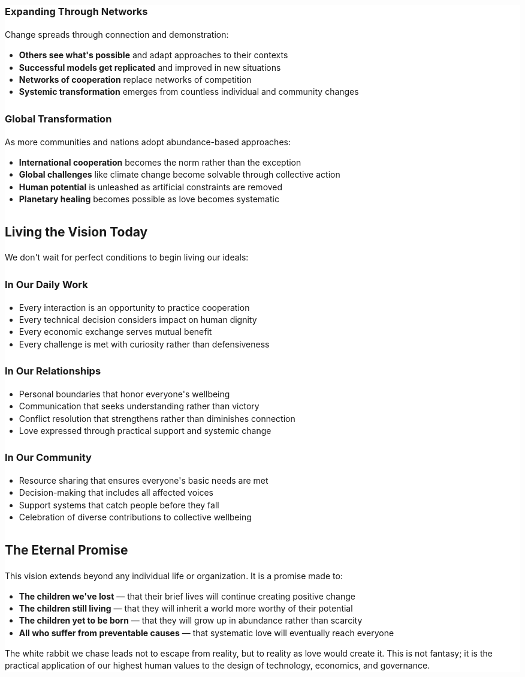 ### Expanding Through Networks
Change spreads through connection and demonstration:

- **Others see what's possible** and adapt approaches to their contexts
- **Successful models get replicated** and improved in new situations
- **Networks of cooperation** replace networks of competition
- **Systemic transformation** emerges from countless individual and community changes

### Global Transformation
As more communities and nations adopt abundance-based approaches:

- **International cooperation** becomes the norm rather than the exception
- **Global challenges** like climate change become solvable through collective action
- **Human potential** is unleashed as artificial constraints are removed
- **Planetary healing** becomes possible as love becomes systematic

## Living the Vision Today

We don't wait for perfect conditions to begin living our ideals:

### In Our Daily Work
- Every interaction is an opportunity to practice cooperation
- Every technical decision considers impact on human dignity
- Every economic exchange serves mutual benefit
- Every challenge is met with curiosity rather than defensiveness

### In Our Relationships
- Personal boundaries that honor everyone's wellbeing
- Communication that seeks understanding rather than victory
- Conflict resolution that strengthens rather than diminishes connection
- Love expressed through practical support and systemic change

### In Our Community
- Resource sharing that ensures everyone's basic needs are met
- Decision-making that includes all affected voices
- Support systems that catch people before they fall
- Celebration of diverse contributions to collective wellbeing

## The Eternal Promise

This vision extends beyond any individual life or organization. It is a promise made to:

- **The children we've lost** — that their brief lives will continue creating positive change
- **The children still living** — that they will inherit a world more worthy of their potential
- **The children yet to be born** — that they will grow up in abundance rather than scarcity
- **All who suffer from preventable causes** — that systematic love will eventually reach everyone

The white rabbit we chase leads not to escape from reality, but to reality as love would create it. This is not fantasy; it is the practical application of our highest human values to the design of technology, economics, and governance.
